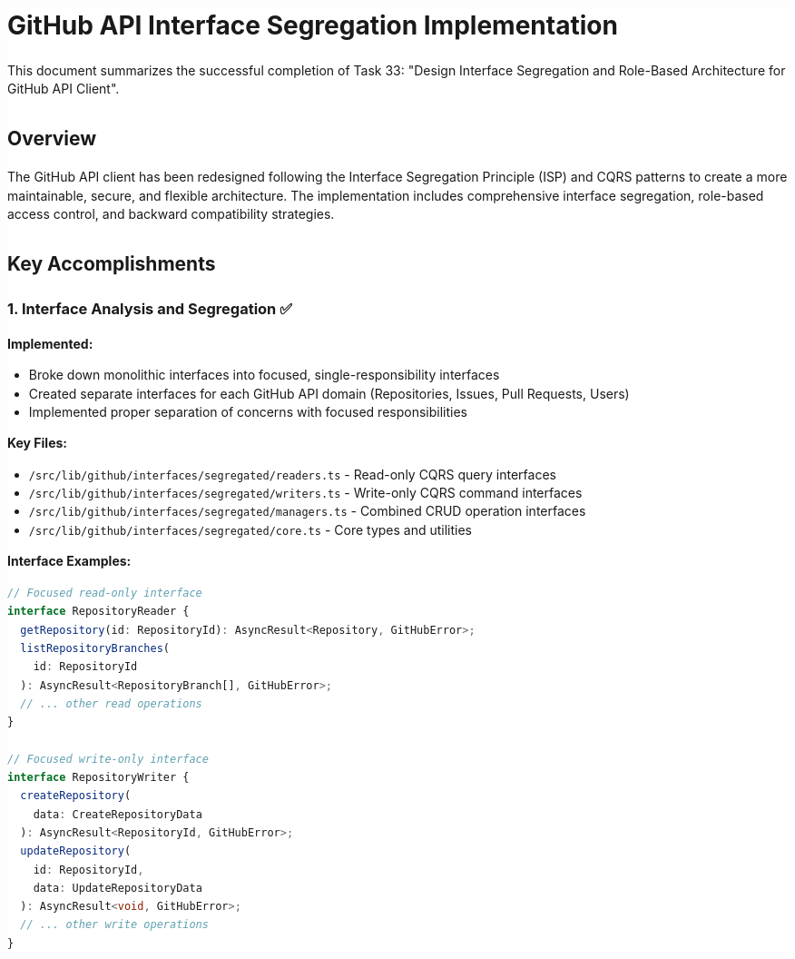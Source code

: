 # GitHub API Interface Segregation Implementation

This document summarizes the successful completion of Task 33: "Design Interface Segregation and Role-Based Architecture for GitHub API Client".

## Overview

The GitHub API client has been redesigned following the Interface Segregation Principle (ISP) and CQRS patterns to create a more maintainable, secure, and flexible architecture. The implementation includes comprehensive interface segregation, role-based access control, and backward compatibility strategies.

## Key Accomplishments

### 1. Interface Analysis and Segregation ✅

**Implemented:**

- Broke down monolithic interfaces into focused, single-responsibility interfaces
- Created separate interfaces for each GitHub API domain (Repositories, Issues, Pull Requests, Users)
- Implemented proper separation of concerns with focused responsibilities

**Key Files:**

- `/src/lib/github/interfaces/segregated/readers.ts` - Read-only CQRS query interfaces
- `/src/lib/github/interfaces/segregated/writers.ts` - Write-only CQRS command interfaces
- `/src/lib/github/interfaces/segregated/managers.ts` - Combined CRUD operation interfaces
- `/src/lib/github/interfaces/segregated/core.ts` - Core types and utilities

**Interface Examples:**

```typescript
// Focused read-only interface
interface RepositoryReader {
  getRepository(id: RepositoryId): AsyncResult<Repository, GitHubError>;
  listRepositoryBranches(
    id: RepositoryId
  ): AsyncResult<RepositoryBranch[], GitHubError>;
  // ... other read operations
}

// Focused write-only interface
interface RepositoryWriter {
  createRepository(
    data: CreateRepositoryData
  ): AsyncResult<RepositoryId, GitHubError>;
  updateRepository(
    id: RepositoryId,
    data: UpdateRepositoryData
  ): AsyncResult<void, GitHubError>;
  // ... other write operations
}
```

